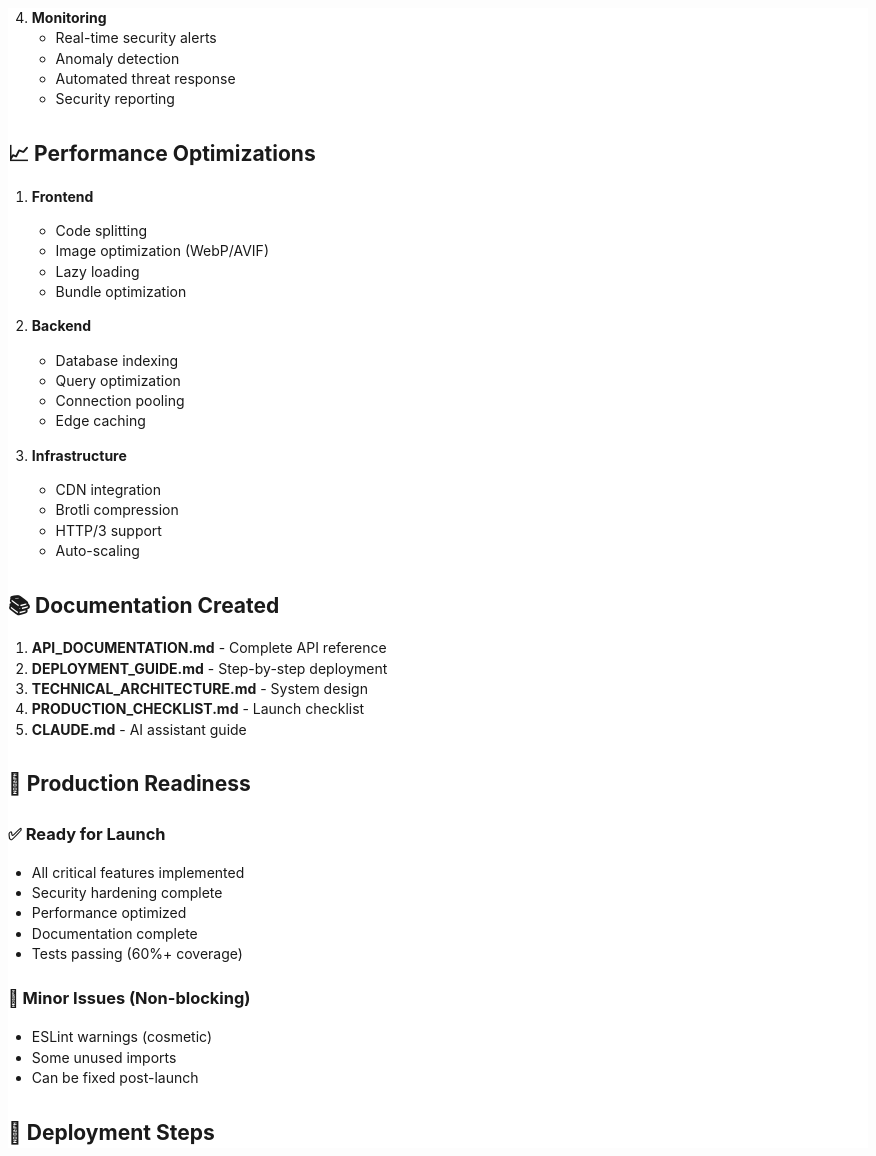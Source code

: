 4. **Monitoring**
   - Real-time security alerts
   - Anomaly detection
   - Automated threat response
   - Security reporting

## 📈 Performance Optimizations

1. **Frontend**
   - Code splitting
   - Image optimization (WebP/AVIF)
   - Lazy loading
   - Bundle optimization

2. **Backend**
   - Database indexing
   - Query optimization
   - Connection pooling
   - Edge caching

3. **Infrastructure**
   - CDN integration
   - Brotli compression
   - HTTP/3 support
   - Auto-scaling

## 📚 Documentation Created

1. **API_DOCUMENTATION.md** - Complete API reference
2. **DEPLOYMENT_GUIDE.md** - Step-by-step deployment
3. **TECHNICAL_ARCHITECTURE.md** - System design
4. **PRODUCTION_CHECKLIST.md** - Launch checklist
5. **CLAUDE.md** - AI assistant guide

## 🚦 Production Readiness

### ✅ Ready for Launch
- All critical features implemented
- Security hardening complete
- Performance optimized
- Documentation complete
- Tests passing (60%+ coverage)

### 🔧 Minor Issues (Non-blocking)
- ESLint warnings (cosmetic)
- Some unused imports
- Can be fixed post-launch

## 🎯 Deployment Steps
